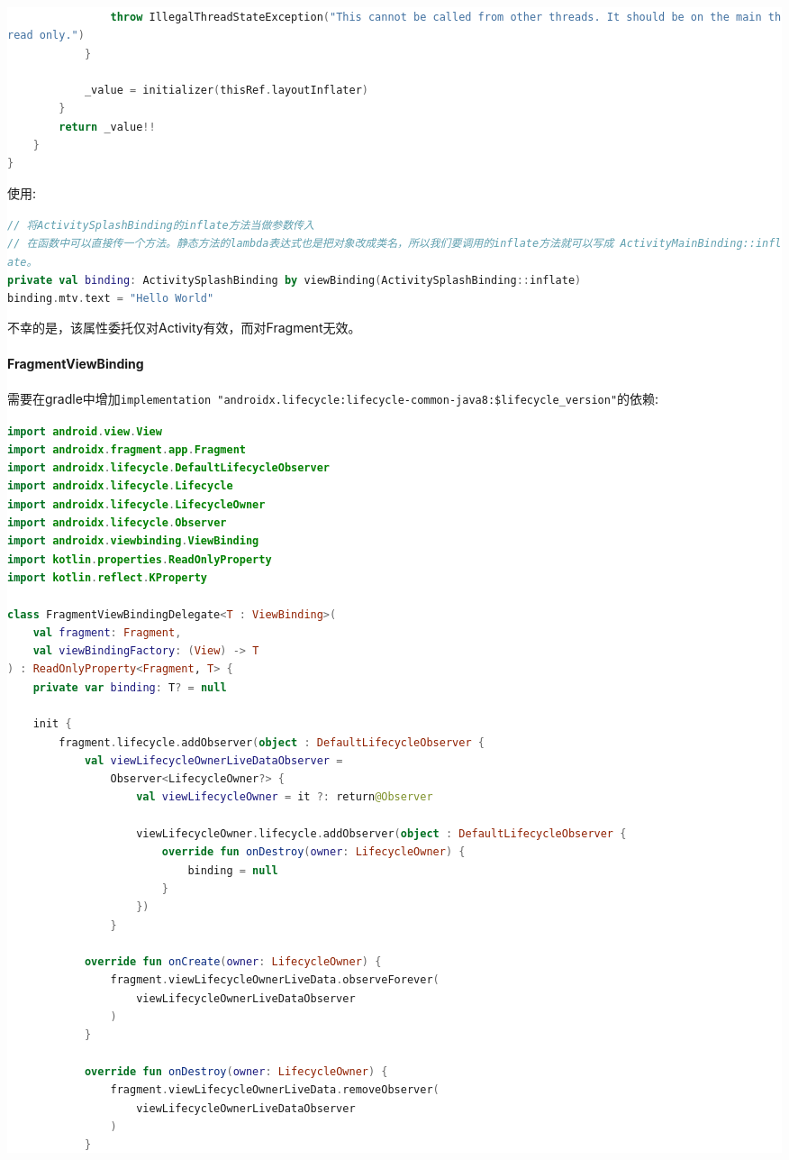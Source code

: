 ```kotlin
                throw IllegalThreadStateException("This cannot be called from other threads. It should be on the main thread only.")
            }

            _value = initializer(thisRef.layoutInflater)
        }
        return _value!!
    }
}
```

使用: 

```kotlin
// 将ActivitySplashBinding的inflate方法当做参数传入
// 在函数中可以直接传一个方法。静态方法的lambda表达式也是把对象改成类名，所以我们要调用的inflate方法就可以写成 ActivityMainBinding::inflate。
private val binding: ActivitySplashBinding by viewBinding(ActivitySplashBinding::inflate)
binding.mtv.text = "Hello World"
```

不幸的是，该属性委托仅对Activity有效，而对Fragment无效。 

#### FragmentViewBinding
需要在gradle中增加`implementation "androidx.lifecycle:lifecycle-common-java8:$lifecycle_version"`的依赖:  
```kotlin
import android.view.View
import androidx.fragment.app.Fragment
import androidx.lifecycle.DefaultLifecycleObserver
import androidx.lifecycle.Lifecycle
import androidx.lifecycle.LifecycleOwner
import androidx.lifecycle.Observer
import androidx.viewbinding.ViewBinding
import kotlin.properties.ReadOnlyProperty
import kotlin.reflect.KProperty

class FragmentViewBindingDelegate<T : ViewBinding>(
    val fragment: Fragment,
    val viewBindingFactory: (View) -> T
) : ReadOnlyProperty<Fragment, T> {
    private var binding: T? = null

    init {
        fragment.lifecycle.addObserver(object : DefaultLifecycleObserver {
            val viewLifecycleOwnerLiveDataObserver =
                Observer<LifecycleOwner?> {
                    val viewLifecycleOwner = it ?: return@Observer

                    viewLifecycleOwner.lifecycle.addObserver(object : DefaultLifecycleObserver {
                        override fun onDestroy(owner: LifecycleOwner) {
                            binding = null
                        }
                    })
                }

            override fun onCreate(owner: LifecycleOwner) {
                fragment.viewLifecycleOwnerLiveData.observeForever(
                    viewLifecycleOwnerLiveDataObserver
                )
            }

            override fun onDestroy(owner: LifecycleOwner) {
                fragment.viewLifecycleOwnerLiveData.removeObserver(
                    viewLifecycleOwnerLiveDataObserver
                )
            }
```